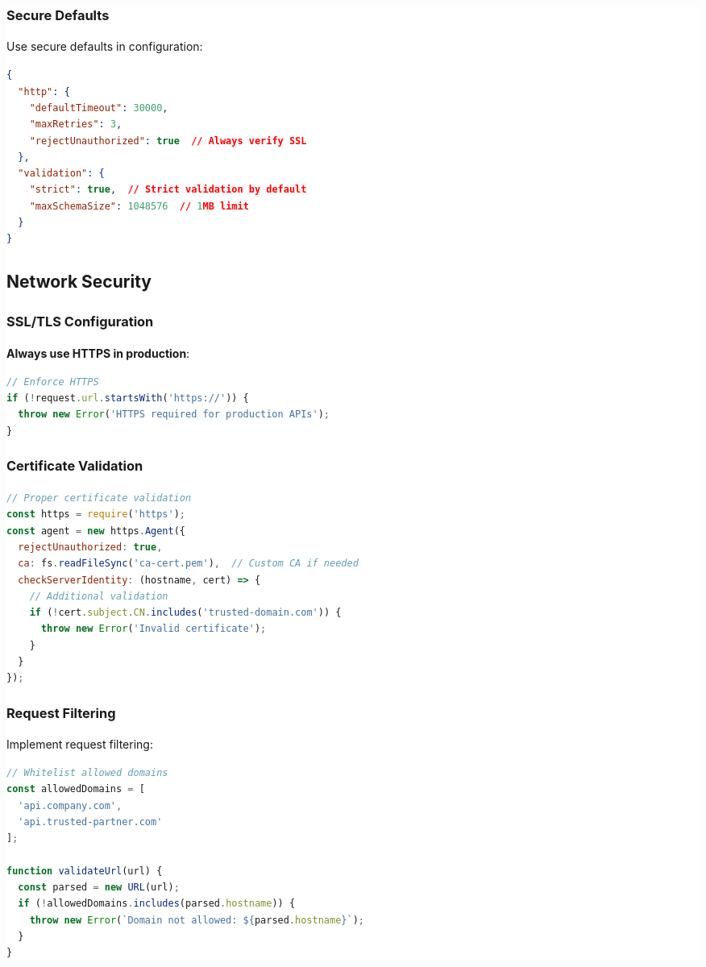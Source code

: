 ### Secure Defaults

Use secure defaults in configuration:
```json
{
  "http": {
    "defaultTimeout": 30000,
    "maxRetries": 3,
    "rejectUnauthorized": true  // Always verify SSL
  },
  "validation": {
    "strict": true,  // Strict validation by default
    "maxSchemaSize": 1048576  // 1MB limit
  }
}
```

## Network Security

### SSL/TLS Configuration

**Always use HTTPS in production**:
```javascript
// Enforce HTTPS
if (!request.url.startsWith('https://')) {
  throw new Error('HTTPS required for production APIs');
}
```

### Certificate Validation

```javascript
// Proper certificate validation
const https = require('https');
const agent = new https.Agent({
  rejectUnauthorized: true,
  ca: fs.readFileSync('ca-cert.pem'),  // Custom CA if needed
  checkServerIdentity: (hostname, cert) => {
    // Additional validation
    if (!cert.subject.CN.includes('trusted-domain.com')) {
      throw new Error('Invalid certificate');
    }
  }
});
```

### Request Filtering

Implement request filtering:
```javascript
// Whitelist allowed domains
const allowedDomains = [
  'api.company.com',
  'api.trusted-partner.com'
];

function validateUrl(url) {
  const parsed = new URL(url);
  if (!allowedDomains.includes(parsed.hostname)) {
    throw new Error(`Domain not allowed: ${parsed.hostname}`);
  }
}
```
